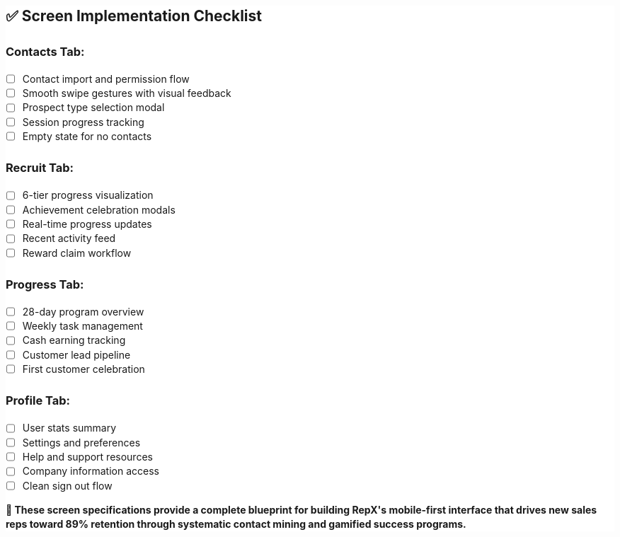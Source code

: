 
## ✅ **Screen Implementation Checklist**

### **Contacts Tab:**
- [ ] Contact import and permission flow
- [ ] Smooth swipe gestures with visual feedback
- [ ] Prospect type selection modal
- [ ] Session progress tracking
- [ ] Empty state for no contacts

### **Recruit Tab:**
- [ ] 6-tier progress visualization  
- [ ] Achievement celebration modals
- [ ] Real-time progress updates
- [ ] Recent activity feed
- [ ] Reward claim workflow

### **Progress Tab:**
- [ ] 28-day program overview
- [ ] Weekly task management
- [ ] Cash earning tracking
- [ ] Customer lead pipeline
- [ ] First customer celebration

### **Profile Tab:**
- [ ] User stats summary
- [ ] Settings and preferences
- [ ] Help and support resources
- [ ] Company information access
- [ ] Clean sign out flow

**🎯 These screen specifications provide a complete blueprint for building RepX's mobile-first interface that drives new sales reps toward 89% retention through systematic contact mining and gamified success programs.**
